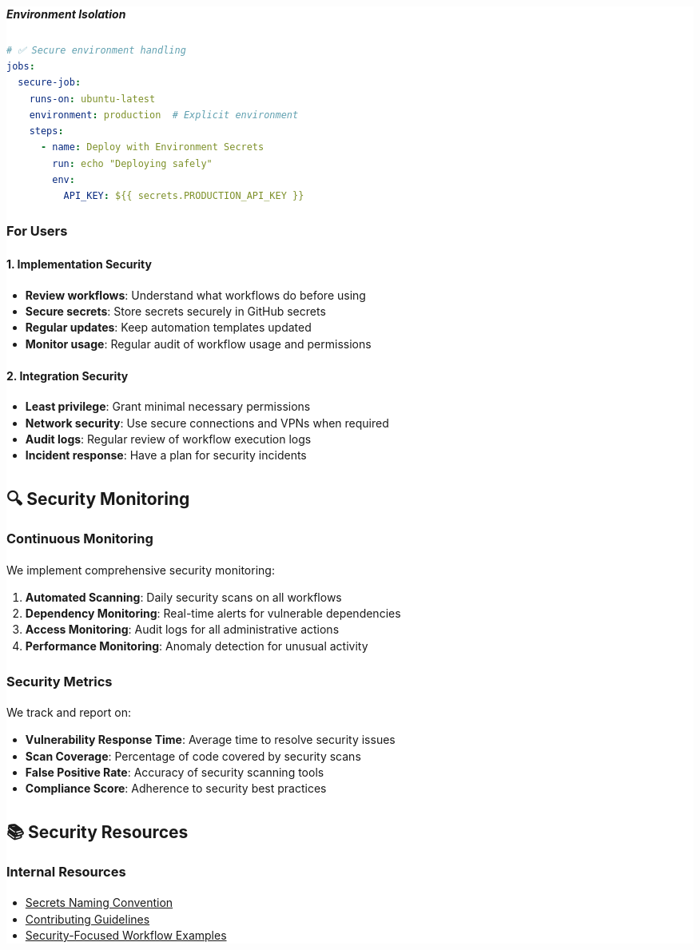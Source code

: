 ##### Environment Isolation
```yaml
# ✅ Secure environment handling
jobs:
  secure-job:
    runs-on: ubuntu-latest
    environment: production  # Explicit environment
    steps:
      - name: Deploy with Environment Secrets
        run: echo "Deploying safely"
        env:
          API_KEY: ${{ secrets.PRODUCTION_API_KEY }}
```

### For Users

#### 1. Implementation Security
- **Review workflows**: Understand what workflows do before using
- **Secure secrets**: Store secrets securely in GitHub secrets
- **Regular updates**: Keep automation templates updated
- **Monitor usage**: Regular audit of workflow usage and permissions

#### 2. Integration Security
- **Least privilege**: Grant minimal necessary permissions
- **Network security**: Use secure connections and VPNs when required
- **Audit logs**: Regular review of workflow execution logs
- **Incident response**: Have a plan for security incidents

## 🔍 Security Monitoring

### Continuous Monitoring

We implement comprehensive security monitoring:

1. **Automated Scanning**: Daily security scans on all workflows
2. **Dependency Monitoring**: Real-time alerts for vulnerable dependencies
3. **Access Monitoring**: Audit logs for all administrative actions
4. **Performance Monitoring**: Anomaly detection for unusual activity

### Security Metrics

We track and report on:
- **Vulnerability Response Time**: Average time to resolve security issues
- **Scan Coverage**: Percentage of code covered by security scans
- **False Positive Rate**: Accuracy of security scanning tools
- **Compliance Score**: Adherence to security best practices

## 📚 Security Resources

### Internal Resources
- [Secrets Naming Convention](github/workflows/SECRETS-NAMING-CONVENTION.MD)
- [Contributing Guidelines](CONTRIBUTING.MD)
- [Security-Focused Workflow Examples](github/workflows/examples/ci-cd/security-focused.yml)
